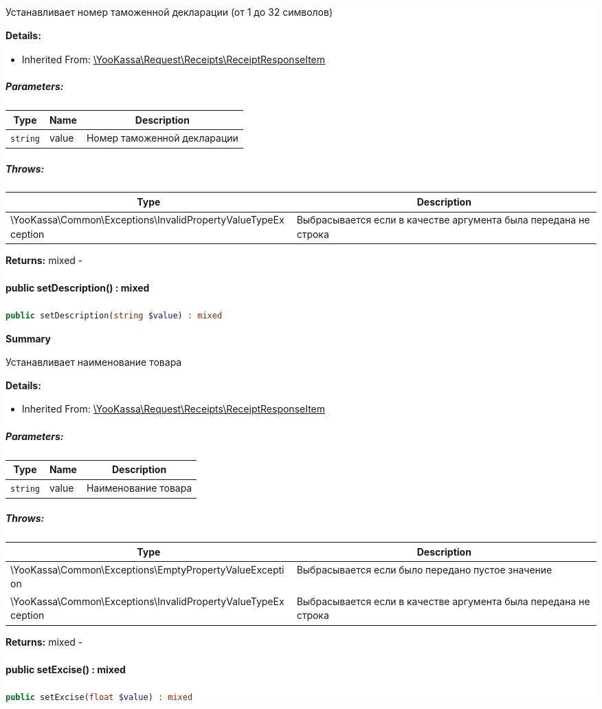 Устанавливает номер таможенной декларации (от 1 до 32 символов)

**Details:**
* Inherited From: [\YooKassa\Request\Receipts\ReceiptResponseItem](YooKassa-Request-Receipts-ReceiptResponseItem.md)

##### Parameters:
| Type | Name | Description |
| ---- | ---- | ----------- |
| <code lang="php">string</code> | value  | Номер таможенной декларации |

##### Throws:
| Type | Description |
| ---- | ----------- |
| \YooKassa\Common\Exceptions\InvalidPropertyValueTypeException | Выбрасывается если в качестве аргумента была передана не строка |

**Returns:** mixed - 


<a name="method_setDescription" class="anchor"></a>
#### public setDescription() : mixed

```php
public setDescription(string $value) : mixed
```

**Summary**

Устанавливает наименование товара

**Details:**
* Inherited From: [\YooKassa\Request\Receipts\ReceiptResponseItem](YooKassa-Request-Receipts-ReceiptResponseItem.md)

##### Parameters:
| Type | Name | Description |
| ---- | ---- | ----------- |
| <code lang="php">string</code> | value  | Наименование товара |

##### Throws:
| Type | Description |
| ---- | ----------- |
| \YooKassa\Common\Exceptions\EmptyPropertyValueException | Выбрасывается если было передано пустое значение |
| \YooKassa\Common\Exceptions\InvalidPropertyValueTypeException | Выбрасывается если в качестве аргумента была передана не строка |

**Returns:** mixed - 


<a name="method_setExcise" class="anchor"></a>
#### public setExcise() : mixed

```php
public setExcise(float $value) : mixed
```

